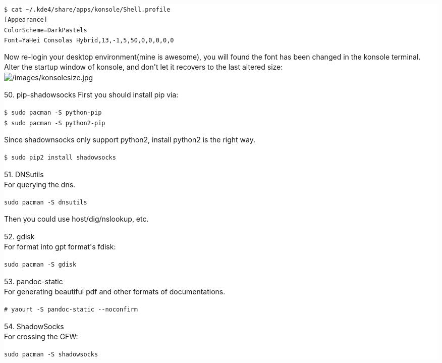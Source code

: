 ```
$ cat ~/.kde4/share/apps/konsole/Shell.profile
[Appearance]
ColorScheme=DarkPastels
Font=YaHei Consolas Hybrid,13,-1,5,50,0,0,0,0,0

```
Now re-login your desktop environment(mine is awesome), you will found the font has been changed in the konsole terminal.   
Alter the startup window of konsole, and don't let it recovers to the last altered size:     
![/images/konsolesize.jpg](/images/konsolesize.jpg)        

50\. pip-shadowsocks
First you should install pip via:    

```
$ sudo pacman -S python-pip
$ sudo pacman -S python2-pip

```
Since shadownsocks only support python2, install python2 is the right way.     

```
$ sudo pip2 install shadowsocks

```

51\. DNSutils    
For querying the dns.    

```
sudo pacman -S dnsutils

```
Then you could use host/dig/nslookup, etc.     

52\. gdisk    
For format into gpt format's fdisk:    

```
sudo pacman -S gdisk

```

53\. pandoc-static     
For generating beautiful pdf and other formats of documentations.      

```
# yaourt -S pandoc-static --noconfirm

```

54\. ShadowSocks     
For crossing the GFW:     

```
sudo pacman -S shadowsocks

```
